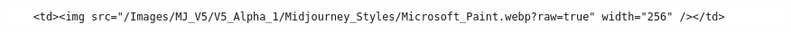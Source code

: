     	<td><img src="/Images/MJ_V5/V5_Alpha_1/Midjourney_Styles/Microsoft_Paint.webp?raw=true" width="256" /></td>